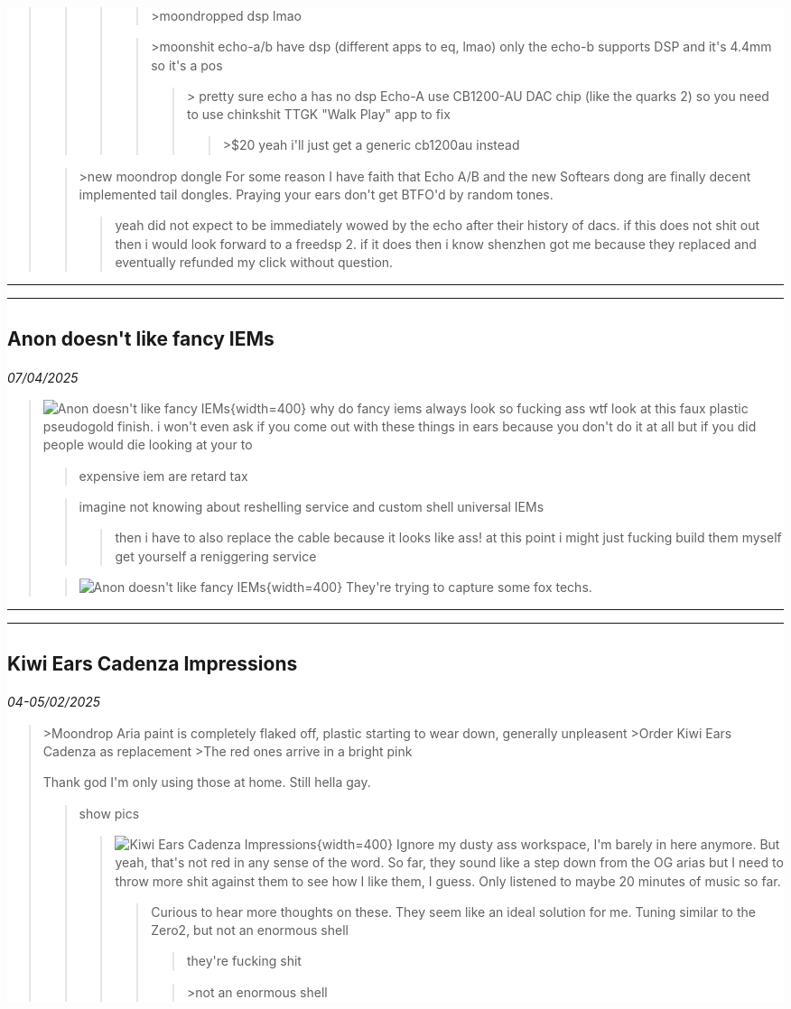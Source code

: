 >>>>\>moondropped dsp
>>>>lmao
>>>
>>>>\>moonshit echo-a/b have dsp (different apps to eq, lmao)
>>>>only the echo-b supports DSP and it's 4.4mm so it's a pos
>>>>>\> pretty sure echo a has no dsp
>>>>>Echo-A use CB1200-AU DAC chip (like the quarks 2) so you need to use chinkshit TTGK "Walk Play" app to fix
>>>>>>\>$20
>>>>>>yeah i'll just get a generic cb1200au instead
>
>>\>new moondrop dongle
>>For some reason I have faith that Echo A/B and the new Softears dong are finally decent implemented tail dongles. Praying your ears don't get BTFO'd by random tones.
>>>yeah did not expect to be immediately wowed by the echo after their history of dacs. if this does not shit out then i would look forward to a freedsp 2. if it does then i know shenzhen got me because they replaced and eventually refunded my click without question.


***
***
## Anon doesn't like fancy IEMs
*07/04/2025*

>![Anon doesn't like fancy IEMs](https://i.postimg.cc/k5pGcc56/Anon-doesn-t-like-fancy-IEMs-1.jpg){width=400}
>why do fancy iems always look so fucking ass wtf look at this faux plastic pseudogold finish. i won't even ask if you come out with these things in ears because you don't do it at all but if you did people would die looking at your to
>>expensive iem are retard tax
>
>>imagine not knowing about reshelling service and custom shell universal IEMs
>>>then i have to also replace the cable because it looks like ass! at this point i might just fucking build them myself
>>>get yourself a reniggering service
>
>>![Anon doesn't like fancy IEMs](https://i.postimg.cc/G3YtFvnt/Anon-doesn-t-like-fancy-IEMs-2.jpg){width=400}
>>They're trying to capture some fox techs.

***
***
## Kiwi Ears Cadenza Impressions
*04-05/02/2025*

>\>Moondrop Aria paint is completely flaked off, plastic starting to wear down, generally unpleasent
>\>Order Kiwi Ears Cadenza as replacement
>\>The red ones arrive in a bright pink
>
>Thank god I'm only using those at home. Still hella gay.
>>show pics
>>>![Kiwi Ears Cadenza Impressions](https://i.postimg.cc/qMstTy1S/Kiwi-Ears-Cadenza-Impressions.jpg){width=400}
>>>Ignore my dusty ass workspace, I'm barely in here anymore.
>>>But yeah, that's not red in any sense of the word.
>>>So far, they sound like a step down from the OG arias but I need to throw more shit against them to see how I like them, I guess. Only listened to maybe 20 minutes of music so far.
>>>>Curious to hear more thoughts on these. They seem like an ideal solution for me. Tuning similar to the Zero2, but not an enormous shell
>>>>>they're fucking shit
>>>>
>>>>>\>not an enormous shell